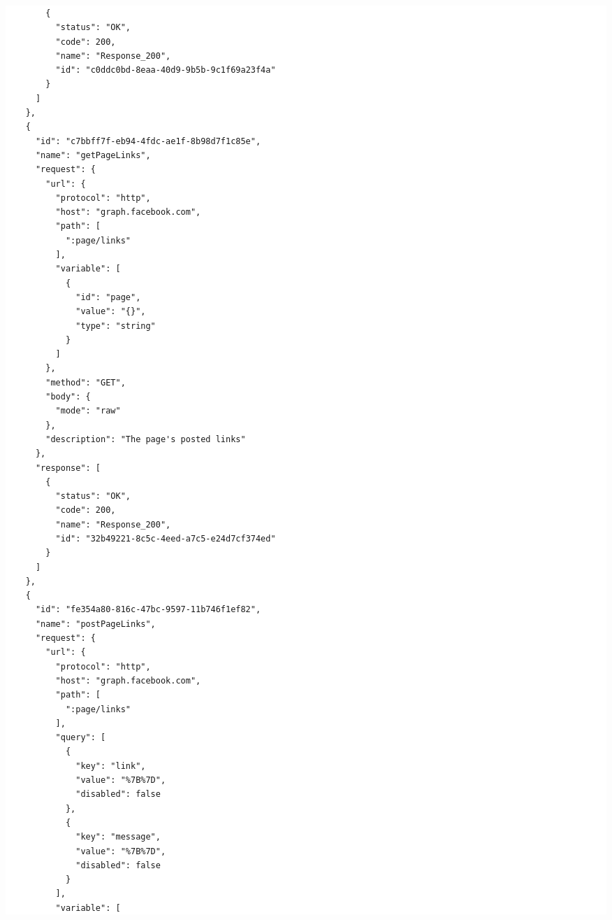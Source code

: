             {
              "status": "OK",
              "code": 200,
              "name": "Response_200",
              "id": "c0ddc0bd-8eaa-40d9-9b5b-9c1f69a23f4a"
            }
          ]
        },
        {
          "id": "c7bbff7f-eb94-4fdc-ae1f-8b98d7f1c85e",
          "name": "getPageLinks",
          "request": {
            "url": {
              "protocol": "http",
              "host": "graph.facebook.com",
              "path": [
                ":page/links"
              ],
              "variable": [
                {
                  "id": "page",
                  "value": "{}",
                  "type": "string"
                }
              ]
            },
            "method": "GET",
            "body": {
              "mode": "raw"
            },
            "description": "The page's posted links"
          },
          "response": [
            {
              "status": "OK",
              "code": 200,
              "name": "Response_200",
              "id": "32b49221-8c5c-4eed-a7c5-e24d7cf374ed"
            }
          ]
        },
        {
          "id": "fe354a80-816c-47bc-9597-11b746f1ef82",
          "name": "postPageLinks",
          "request": {
            "url": {
              "protocol": "http",
              "host": "graph.facebook.com",
              "path": [
                ":page/links"
              ],
              "query": [
                {
                  "key": "link",
                  "value": "%7B%7D",
                  "disabled": false
                },
                {
                  "key": "message",
                  "value": "%7B%7D",
                  "disabled": false
                }
              ],
              "variable": [